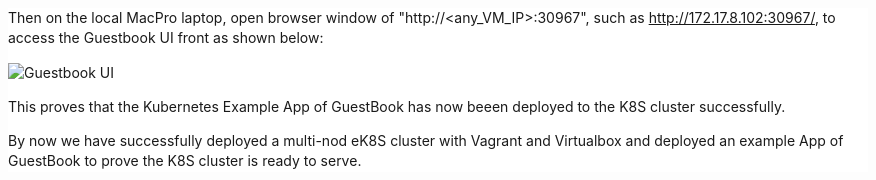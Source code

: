Then on the local MacPro laptop, open browser window of "http://<any_VM_IP>:30967", such as http://172.17.8.102:30967/, to access the Guestbook UI front as shown below: 

![Guestbook UI](/GuestBookUI.png?raw=true "Kubernetes App Example Guestbook")

This proves that the Kubernetes Example App of GuestBook has now beeen deployed to the K8S cluster successfully. 

By now we have successfully deployed a multi-nod eK8S cluster with Vagrant and Virtualbox and deployed an example App of GuestBook to prove the K8S cluster is ready to serve. 






















 
 



    
    


    



